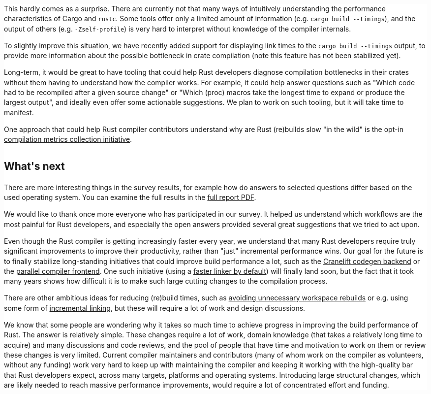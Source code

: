 
This hardly comes as a surprise. There are currently not that many ways of intuitively understanding the performance characteristics of Cargo and `rustc`. Some tools offer only a limited amount of information (e.g. `cargo build --timings`), and the output of others (e.g. `-Zself-profile`) is very hard to interpret without knowledge of the compiler internals.

To slightly improve this situation, we have recently added support for displaying [link times][cargo-linker-timings] to the `cargo build --timings` output, to provide more information about the possible bottleneck in crate compilation (note this feature has not been stabilized yet).

Long-term, it would be great to have tooling that could help Rust developers diagnose compilation bottlenecks in their crates without them having to understand how the compiler works. For example, it could help answer questions such as "Which code had to be recompiled after a given source change" or "Which (proc) macros take the longest time to expand or produce the largest output", and ideally even offer some actionable suggestions. We plan to work on such tooling, but it will take time to manifest.

One approach that could help Rust compiler contributors understand why are Rust (re)builds slow "in the wild" is the opt-in [compilation metrics collection initiative][project-goal-metrics-initiative].

## What's next

There are more interesting things in the survey results, for example how do answers to selected questions differ based on the used operating system. You can examine the full results in the [full report PDF][report].

We would like to thank once more everyone who has participated in our survey. It helped us understand which workflows are the most painful for Rust developers, and especially the open answers provided several great suggestions that we tried to act upon.

Even though the Rust compiler is getting increasingly faster every year, we understand that many Rust developers require truly significant improvements to improve their productivity, rather than "just" incremental performance wins. Our goal for the future is to finally stabilize long-standing initiatives that could improve build performance a lot, such as the [Cranelift codegen backend][project-goal-cranelift] or the [parallel compiler frontend][project-goal-parallel-frontend]. One such initiative (using a [faster linker by default][rust-lld-blog-post]) will finally land soon, but the fact that it took many years shows how difficult it is to make such large cutting changes to the compilation process.

There are other ambitious ideas for reducing (re)build times, such as [avoiding unnecessary workspace rebuilds][project-goal-rdr] or e.g. using some form of [incremental linking][wild], but these will require a lot of work and design discussions.

We know that some people are wondering why it takes so much time to achieve progress in improving the build performance of Rust. The answer is relatively simple. These changes require a lot of work, domain knowledge (that takes a relatively long time to acquire) and many discussions and code reviews, and the pool of people that have time and motivation to work on them or review these changes is very limited. Current compiler maintainers and contributors (many of whom work on the compiler as volunteers, without any funding) work very hard to keep up with maintaining the compiler and keeping it working with the high-quality bar that Rust developers expect, across many targets, platforms and operating systems. Introducing large structural changes, which are likely needed to reach massive performance improvements, would require a lot of concentrated effort and funding.

[rust-compiler-performance-survey]: https://blog.rust-lang.org/2025/06/16/rust-compiler-performance-survey-2025
[report]: https://raw.githubusercontent.com/rust-lang/surveys/main/surveys/2025/compiler-performance-survey/report/compiler-performance-2025-report.pdf
[perf-debug-line-tables-only]: https://perf.rust-lang.org/compare.html?start=0d0f4eac8b98133e5da6d3604d86a8f3b5a67844&end=71ea9a0cacc3473c7b6852c17453259f74635c62&stat=cycles%3Au&doc=false&check=false&opt=false
[perf-debug-false]: https://perf.rust-lang.org/compare.html?start=bea625f3275e3c897dc965ed97a1d19ef7831f01&end=87c3e1ecd699573f7cb4c9074b8727956bd37a74&stat=cycles%3Au&check=false&opt=false&doc=false
[cargo-issue-dev-debug]: https://github.com/rust-lang/cargo/issues/15931
[state-of-rust-2024]: https://blog.rust-lang.org/2025/02/13/2024-State-Of-Rust-Survey-results/#challenges
[cargo-build-performance-guide]: https://github.com/rust-lang/cargo/pull/15924
[cargo-book]: https://doc.rust-lang.org/cargo
[cargo-linker-timings]: https://github.com/rust-lang/cargo/pull/15923
[cargo-no-embed-metadata]: https://doc.rust-lang.org/nightly/cargo/reference/unstable.html#no-embed-metadata
[cargo-check-build-reuse-issue]: https://github.com/rust-lang/cargo/issues/3501
[cargo-garbage-collect]: https://github.com/rust-lang/cargo/issues/13136
[cache-proc-macros]: https://github.com/rust-lang/rust/pull/145354
[rust-lld-blog-post]: https://blog.rust-lang.org/2025/09/01/rust-lld-on-1.90.0-stable
[project-goal-rdr]: https://rust-lang.github.io/rust-project-goals/2025h2/relink-dont-rebuild.html
[project-goal-cranelift]: https://rust-lang.github.io/rust-project-goals/2025h2/production-ready-cranelift.html
[project-goal-parallel-frontend]: https://rust-lang.github.io/rust-project-goals/2025h2/parallel-front-end.html
[project-goal-metrics-initiative]: https://rust-lang.github.io/rust-project-goals/2025h1/metrics-initiative.html
[wild]: https://github.com/davidlattimore/wild
[hint-mostly-unused]: https://blog.rust-lang.org/inside-rust/2025/07/15/call-for-testing-hint-mostly-unused
[performance-talk-rustweek]: https://www.youtube.com/watch?v=-jy4HaNEJCo
[ra-talk-rustweek]: https://www.youtube.com/watch?v=tn6qwhMNBJo
[ra-pgo]: https://github.com/rust-lang/rust-analyzer/pull/19582

[^lld]: This benchmark was already performed using the fast LLD linker. If a slower linker was used, the build time wins would likely be even larger.
[^why-not-debug]: Potentially because of the strong invariants upheld by the Rust type system, and partly also because the Rust debugging experience might not be optimal for many users, which is a feedback that we received in the [State of Rust 2024 survey][state-of-rust-2024].
[ra-new-trait-solver]: https://github.com/rust-lang/rust-analyzer/pull/20329
[ra-cargo-blocking-issue]: https://github.com/rust-lang/cargo/issues/4282
[ra-cargo-blocking-faq]: https://rust-analyzer.github.io/book/faq.html#rust-analyzer-and-cargo-compete-over-the-build-lock